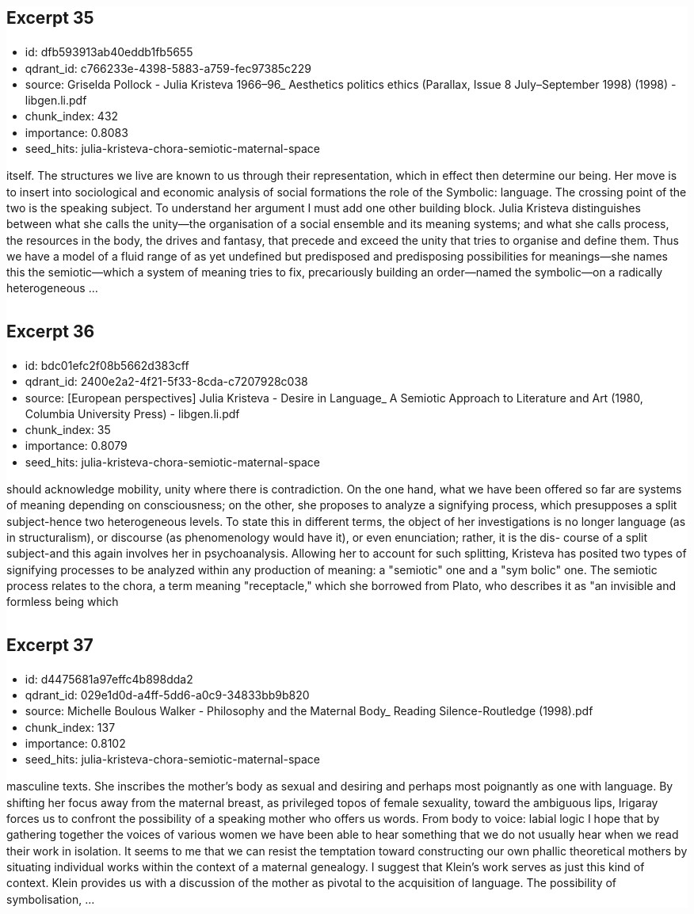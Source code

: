 ## Excerpt 35
- id: dfb593913ab40eddb1fb5655
- qdrant_id: c766233e-4398-5883-a759-fec97385c229
- source: Griselda Pollock - Julia Kristeva 1966–96_ Aesthetics politics ethics (Parallax, Issue 8 July–September 1998) (1998) - libgen.li.pdf
- chunk_index: 432
- importance: 0.8083
- seed_hits: julia-kristeva-chora-semiotic-maternal-space

itself. The structures we live are known to us through their representation, which in effect then determine our being. Her move is to insert into sociological and economic analysis of social formations the role of the Symbolic: language. The crossing point of the two is the speaking subject. To understand her argument I must add one other building block. Julia Kristeva distinguishes between what she calls the unity—the organisation of a social ensemble and its meaning systems; and what she calls process, the resources in the body, the drives and fantasy, that precede and exceed the unity that tries to organise and define them. Thus we have a model of a fluid range of as yet undefined but predisposed and predisposing possibilities for meanings—she names this the semiotic—which a system of meaning tries to fix, precariously building an order—named the symbolic—on a radically heterogeneous …

## Excerpt 36
- id: bdc01efc2f08b5662d383cff
- qdrant_id: 2400e2a2-4f21-5f33-8cda-c7207928c038
- source: [European perspectives] Julia Kristeva - Desire in Language_ A Semiotic Approach to Literature and Art (1980, Columbia University Press) - libgen.li.pdf
- chunk_index: 35
- importance: 0.8079
- seed_hits: julia-kristeva-chora-semiotic-maternal-space

should acknowledge mobility, unity where there is contradiction. On the one hand, what we have been offered so far are systems of meaning depending on consciousness; on the other, she proposes to analyze a signifying process, which presupposes a split subject-hence two heterogeneous levels. To state this in different terms, the object of her investigations is no longer language (as in structuralism), or discourse (as phenomenology would have it), or even enunciation; rather, it is the dis- course of a split subject-and this again involves her in psychoanalysis. Allowing her to account for such splitting, Kristeva has posited two types of signifying processes to be analyzed within any production of meaning: a "semiotic" one and a "sym bolic" one. The semiotic process relates to the chora, a term meaning "receptacle," which she borrowed from Plato, who describes it as "an invisible and formless being which

## Excerpt 37
- id: d4475681a97effc4b898dda2
- qdrant_id: 029e1d0d-a4ff-5dd6-a0c9-34833bb9b820
- source: Michelle Boulous Walker - Philosophy and the Maternal Body_ Reading Silence-Routledge (1998).pdf
- chunk_index: 137
- importance: 0.8102
- seed_hits: julia-kristeva-chora-semiotic-maternal-space

masculine texts. She inscribes the mother’s body as sexual and desiring and perhaps most poignantly as one with language. By shifting her focus away from the maternal breast, as privileged topos of female sexuality, toward the ambiguous lips, Irigaray forces us to confront the possibility of a speaking mother who offers us words. From body to voice: labial logic I hope that by gathering together the voices of various women we have been able to hear something that we do not usually hear when we read their work in isolation. It seems to me that we can resist the temptation toward constructing our own phallic theoretical mothers by situating individual works within the context of a maternal genealogy. I suggest that Klein’s work serves as just this kind of context. Klein provides us with a discussion of the mother as pivotal to the acquisition of language. The possibility of symbolisation, …
